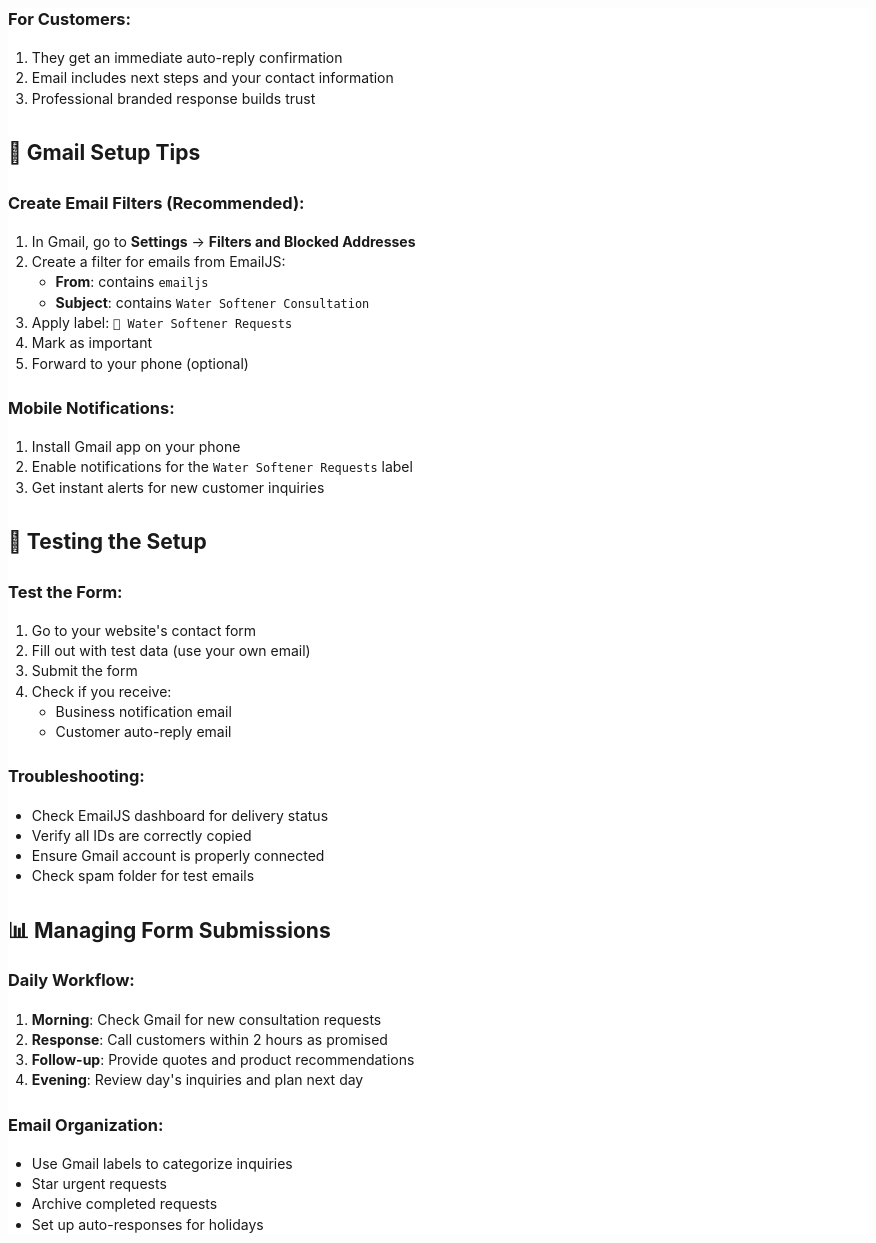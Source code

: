### For Customers:
1. They get an immediate auto-reply confirmation
2. Email includes next steps and your contact information
3. Professional branded response builds trust

## 📱 Gmail Setup Tips

### Create Email Filters (Recommended):
1. In Gmail, go to **Settings** → **Filters and Blocked Addresses**
2. Create a filter for emails from EmailJS:
   - **From**: contains `emailjs`
   - **Subject**: contains `Water Softener Consultation`
3. Apply label: `🚰 Water Softener Requests`
4. Mark as important
5. Forward to your phone (optional)

### Mobile Notifications:
1. Install Gmail app on your phone
2. Enable notifications for the `Water Softener Requests` label
3. Get instant alerts for new customer inquiries

## 🔧 Testing the Setup

### Test the Form:
1. Go to your website's contact form
2. Fill out with test data (use your own email)
3. Submit the form
4. Check if you receive:
   - Business notification email
   - Customer auto-reply email

### Troubleshooting:
- Check EmailJS dashboard for delivery status
- Verify all IDs are correctly copied
- Ensure Gmail account is properly connected
- Check spam folder for test emails

## 📊 Managing Form Submissions

### Daily Workflow:
1. **Morning**: Check Gmail for new consultation requests
2. **Response**: Call customers within 2 hours as promised
3. **Follow-up**: Provide quotes and product recommendations
4. **Evening**: Review day's inquiries and plan next day

### Email Organization:
- Use Gmail labels to categorize inquiries
- Star urgent requests
- Archive completed requests
- Set up auto-responses for holidays
